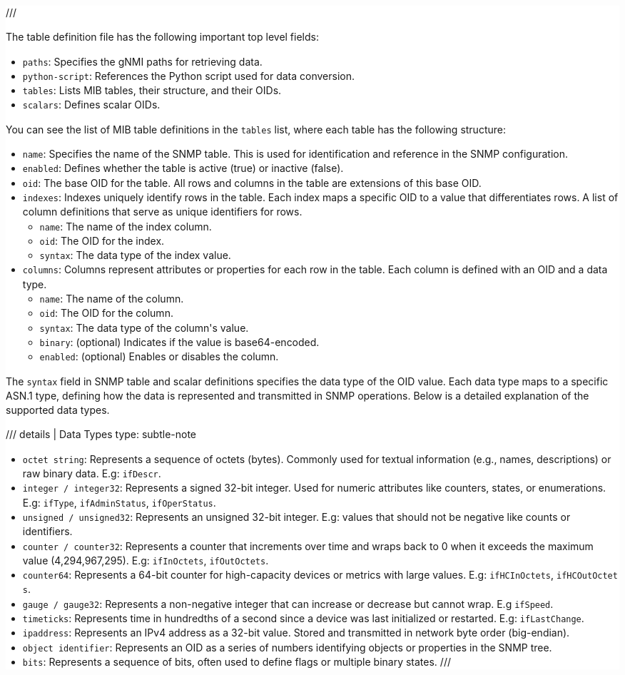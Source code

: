 ///

The table definition file has the following important top level fields:

* `paths`: Specifies the gNMI paths for retrieving data.
* `python-script`: References the Python script used for data conversion.
* `tables`: Lists MIB tables, their structure, and their OIDs.
* `scalars`: Defines scalar OIDs.

You can see the list of MIB table definitions in the `tables` list, where each table has the following structure:

* `name`: Specifies the name of the SNMP table. This is used for identification and reference in the SNMP configuration.
* `enabled`: Defines whether the table is active (true) or inactive (false).
* `oid`: The base OID for the table. All rows and columns in the table are extensions of this base OID.
* `indexes`: Indexes uniquely identify rows in the table. Each index maps a specific OID to a value that differentiates rows. A list of column definitions that serve as unique identifiers for rows.
    * `name`: The name of the index column.
    * `oid`: The OID for the index.
    * `syntax`: The data type of the index value.
* `columns`: Columns represent attributes or properties for each row in the table. Each column is defined with an OID and a data type.
    * `name`: The name of the column.
    * `oid`: The OID for the column.
    * `syntax`: The data type of the column's value.
    * `binary`: (optional) Indicates if the value is base64-encoded.
    * `enabled`: (optional) Enables or disables the column.

The `syntax` field in SNMP table and scalar definitions specifies the data type of the OID value. Each data type maps to a specific ASN.1 type, defining how the data is represented and transmitted in SNMP operations. Below is a detailed explanation of the supported data types.

/// details | Data Types
    type: subtle-note

* `octet string`: Represents a sequence of octets (bytes). Commonly used for textual information (e.g., names, descriptions) or raw binary data. E.g: `ifDescr`.
* `integer / integer32`: Represents a signed 32-bit integer. Used for numeric attributes like counters, states, or enumerations. E.g: `ifType`, `ifAdminStatus`, `ifOperStatus`.
* `unsigned / unsigned32`: Represents an unsigned 32-bit integer. E.g: values that should not be negative like counts or identifiers.
* `counter / counter32`: Represents a counter that increments over time and wraps back to 0 when it exceeds the maximum value (4,294,967,295). E.g: `ifInOctets`, `ifOutOctets`.
* `counter64`: Represents a 64-bit counter for high-capacity devices or metrics with large values. E.g: `ifHCInOctets`, `ifHCOutOctets`.
* `gauge / gauge32`: Represents a non-negative integer that can increase or decrease but cannot wrap. E.g `ifSpeed`.
* `timeticks`: Represents time in hundredths of a second since a device was last initialized or restarted. E.g: `ifLastChange`.
* `ipaddress`: Represents an IPv4 address as a 32-bit value. Stored and transmitted in network byte order (big-endian).
* `object identifier`: Represents an OID as a series of numbers identifying objects or properties in the SNMP tree.
* `bits`: Represents a sequence of bits, often used to define flags or multiple binary states.
///
